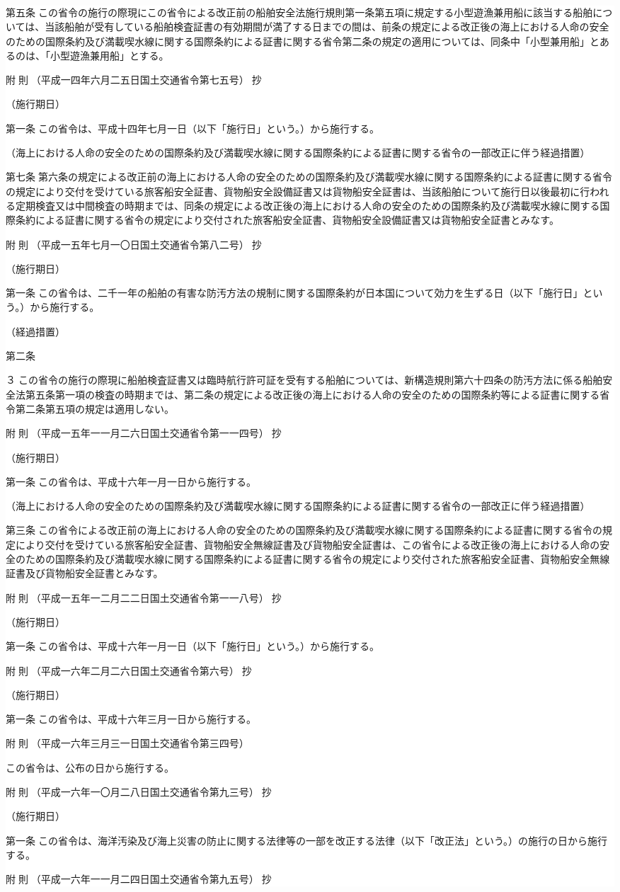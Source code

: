 第五条 この省令の施行の際現にこの省令による改正前の船舶安全法施行規則第一条第五項に規定する小型遊漁兼用船に該当する船舶については、当該船舶が受有している船舶検査証書の有効期間が満了する日までの間は、前条の規定による改正後の海上における人命の安全のための国際条約及び満載喫水線に関する国際条約による証書に関する省令第二条の規定の適用については、同条中「小型兼用船」とあるのは、「小型遊漁兼用船」とする。

附 則 （平成一四年六月二五日国土交通省令第七五号） 抄

（施行期日）

第一条 この省令は、平成十四年七月一日（以下「施行日」という。）から施行する。

（海上における人命の安全のための国際条約及び満載喫水線に関する国際条約による証書に関する省令の一部改正に伴う経過措置）

第七条 第六条の規定による改正前の海上における人命の安全のための国際条約及び満載喫水線に関する国際条約による証書に関する省令の規定により交付を受けている旅客船安全証書、貨物船安全設備証書又は貨物船安全証書は、当該船舶について施行日以後最初に行われる定期検査又は中間検査の時期までは、同条の規定による改正後の海上における人命の安全のための国際条約及び満載喫水線に関する国際条約による証書に関する省令の規定により交付された旅客船安全証書、貨物船安全設備証書又は貨物船安全証書とみなす。

附 則 （平成一五年七月一〇日国土交通省令第八二号） 抄

（施行期日）

第一条 この省令は、二千一年の船舶の有害な防汚方法の規制に関する国際条約が日本国について効力を生ずる日（以下「施行日」という。）から施行する。

（経過措置）

第二条

３ この省令の施行の際現に船舶検査証書又は臨時航行許可証を受有する船舶については、新構造規則第六十四条の防汚方法に係る船舶安全法第五条第一項の検査の時期までは、第二条の規定による改正後の海上における人命の安全のための国際条約等による証書に関する省令第二条第五項の規定は適用しない。

附 則 （平成一五年一一月二六日国土交通省令第一一四号） 抄

（施行期日）

第一条 この省令は、平成十六年一月一日から施行する。

（海上における人命の安全のための国際条約及び満載喫水線に関する国際条約による証書に関する省令の一部改正に伴う経過措置）

第三条 この省令による改正前の海上における人命の安全のための国際条約及び満載喫水線に関する国際条約による証書に関する省令の規定により交付を受けている旅客船安全証書、貨物船安全無線証書及び貨物船安全証書は、この省令による改正後の海上における人命の安全のための国際条約及び満載喫水線に関する国際条約による証書に関する省令の規定により交付された旅客船安全証書、貨物船安全無線証書及び貨物船安全証書とみなす。

附 則 （平成一五年一二月二二日国土交通省令第一一八号） 抄

（施行期日）

第一条 この省令は、平成十六年一月一日（以下「施行日」という。）から施行する。

附 則 （平成一六年二月二六日国土交通省令第六号） 抄

（施行期日）

第一条 この省令は、平成十六年三月一日から施行する。

附 則 （平成一六年三月三一日国土交通省令第三四号）

この省令は、公布の日から施行する。

附 則 （平成一六年一〇月二八日国土交通省令第九三号） 抄

（施行期日）

第一条 この省令は、海洋汚染及び海上災害の防止に関する法律等の一部を改正する法律（以下「改正法」という。）の施行の日から施行する。

附 則 （平成一六年一一月二四日国土交通省令第九五号） 抄
